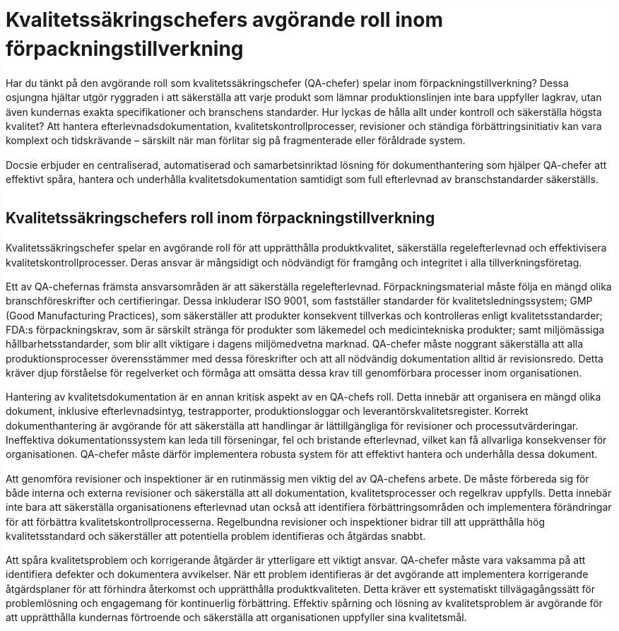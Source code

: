 # Kvalitetssäkringschefers avgörande roll inom förpackningstillverkning

Har du tänkt på den avgörande roll som kvalitetssäkringschefer (QA-chefer) spelar inom förpackningstillverkning? Dessa osjungna hjältar utgör ryggraden i att säkerställa att varje produkt som lämnar produktionslinjen inte bara uppfyller lagkrav, utan även kundernas exakta specifikationer och branschens standarder. Hur lyckas de hålla allt under kontroll och säkerställa högsta kvalitet? Att hantera efterlevnadsdokumentation, kvalitetskontrollprocesser, revisioner och ständiga förbättringsinitiativ kan vara komplext och tidskrävande – särskilt när man förlitar sig på fragmenterade eller föråldrade system.

Docsie erbjuder en centraliserad, automatiserad och samarbetsinriktad lösning för dokumenthantering som hjälper QA-chefer att effektivt spåra, hantera och underhålla kvalitetsdokumentation samtidigt som full efterlevnad av branschstandarder säkerställs.

## Kvalitetssäkringschefers roll inom förpackningstillverkning

Kvalitetssäkringschefer spelar en avgörande roll för att upprätthålla produktkvalitet, säkerställa regelefterlevnad och effektivisera kvalitetskontrollprocesser. Deras ansvar är mångsidigt och nödvändigt för framgång och integritet i alla tillverkningsföretag.

Ett av QA-chefernas främsta ansvarsområden är att säkerställa regelefterlevnad. Förpackningsmaterial måste följa en mängd olika branschföreskrifter och certifieringar. Dessa inkluderar ISO 9001, som fastställer standarder för kvalitetsledningssystem; GMP (Good Manufacturing Practices), som säkerställer att produkter konsekvent tillverkas och kontrolleras enligt kvalitetsstandarder; FDA:s förpackningskrav, som är särskilt stränga för produkter som läkemedel och medicintekniska produkter; samt miljömässiga hållbarhetsstandarder, som blir allt viktigare i dagens miljömedvetna marknad. QA-chefer måste noggrant säkerställa att alla produktionsprocesser överensstämmer med dessa föreskrifter och att all nödvändig dokumentation alltid är revisionsredo. Detta kräver djup förståelse för regelverket och förmåga att omsätta dessa krav till genomförbara processer inom organisationen.

Hantering av kvalitetsdokumentation är en annan kritisk aspekt av en QA-chefs roll. Detta innebär att organisera en mängd olika dokument, inklusive efterlevnadsintyg, testrapporter, produktionsloggar och leverantörskvalitetsregister. Korrekt dokumenthantering är avgörande för att säkerställa att handlingar är lättillgängliga för revisioner och processutvärderingar. Ineffektiva dokumentationssystem kan leda till förseningar, fel och bristande efterlevnad, vilket kan få allvarliga konsekvenser för organisationen. QA-chefer måste därför implementera robusta system för att effektivt hantera och underhålla dessa dokument.

Att genomföra revisioner och inspektioner är en rutinmässig men viktig del av QA-chefens arbete. De måste förbereda sig för både interna och externa revisioner och säkerställa att all dokumentation, kvalitetsprocesser och regelkrav uppfylls. Detta innebär inte bara att säkerställa organisationens efterlevnad utan också att identifiera förbättringsområden och implementera förändringar för att förbättra kvalitetskontrollprocesserna. Regelbundna revisioner och inspektioner bidrar till att upprätthålla hög kvalitetsstandard och säkerställer att potentiella problem identifieras och åtgärdas snabbt.

Att spåra kvalitetsproblem och korrigerande åtgärder är ytterligare ett viktigt ansvar. QA-chefer måste vara vaksamma på att identifiera defekter och dokumentera avvikelser. När ett problem identifieras är det avgörande att implementera korrigerande åtgärdsplaner för att förhindra återkomst och upprätthålla produktkvaliteten. Detta kräver ett systematiskt tillvägagångssätt för problemlösning och engagemang för kontinuerlig förbättring. Effektiv spårning och lösning av kvalitetsproblem är avgörande för att upprätthålla kundernas förtroende och säkerställa att organisationen uppfyller sina kvalitetsmål.
